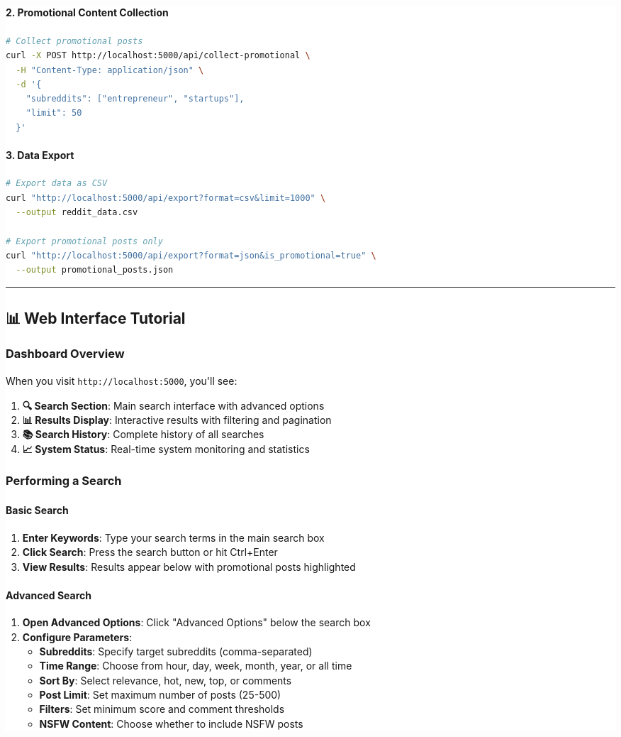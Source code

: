 #### 2. Promotional Content Collection
```bash
# Collect promotional posts
curl -X POST http://localhost:5000/api/collect-promotional \
  -H "Content-Type: application/json" \
  -d '{
    "subreddits": ["entrepreneur", "startups"],
    "limit": 50
  }'
```

#### 3. Data Export
```bash
# Export data as CSV
curl "http://localhost:5000/api/export?format=csv&limit=1000" \
  --output reddit_data.csv

# Export promotional posts only
curl "http://localhost:5000/api/export?format=json&is_promotional=true" \
  --output promotional_posts.json
```

---

## 📊 Web Interface Tutorial

### Dashboard Overview

When you visit `http://localhost:5000`, you'll see:

1. **🔍 Search Section**: Main search interface with advanced options
2. **📊 Results Display**: Interactive results with filtering and pagination
3. **📚 Search History**: Complete history of all searches
4. **📈 System Status**: Real-time system monitoring and statistics

### Performing a Search

#### Basic Search
1. **Enter Keywords**: Type your search terms in the main search box
2. **Click Search**: Press the search button or hit Ctrl+Enter
3. **View Results**: Results appear below with promotional posts highlighted

#### Advanced Search
1. **Open Advanced Options**: Click "Advanced Options" below the search box
2. **Configure Parameters**:
   - **Subreddits**: Specify target subreddits (comma-separated)
   - **Time Range**: Choose from hour, day, week, month, year, or all time
   - **Sort By**: Select relevance, hot, new, top, or comments
   - **Post Limit**: Set maximum number of posts (25-500)
   - **Filters**: Set minimum score and comment thresholds
   - **NSFW Content**: Choose whether to include NSFW posts
